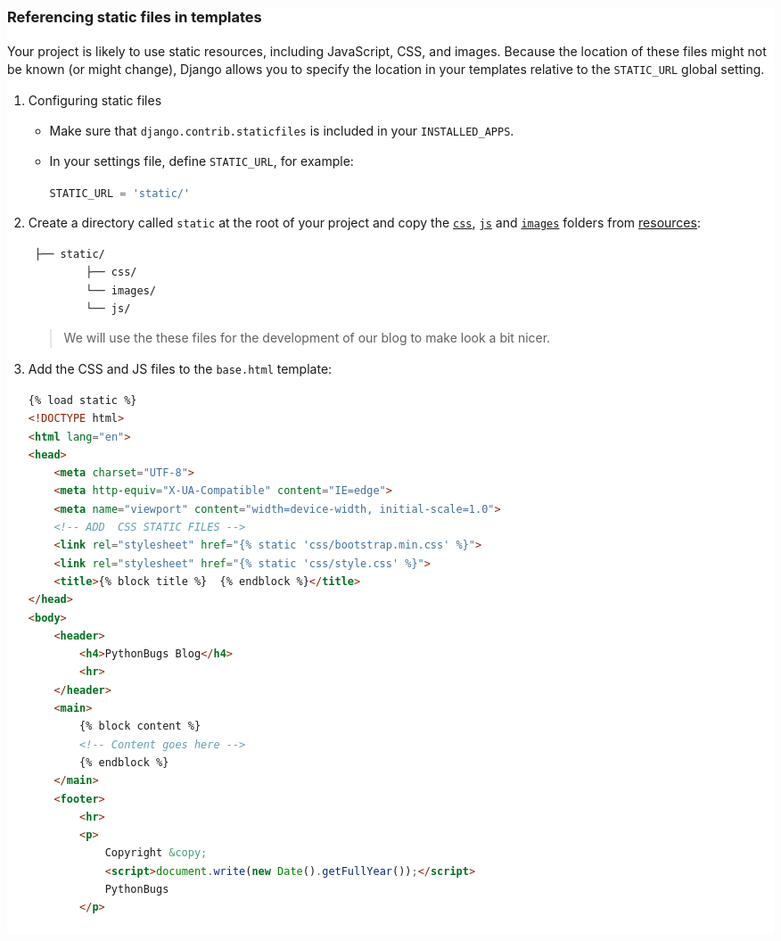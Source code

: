 ### Referencing static files in templates

Your project is likely to use static resources, including JavaScript, CSS, and images. Because the location of these files might not be known (or might change), Django allows you to specify the location in your templates relative to the `STATIC_URL` global setting.

1. Configuring static files

    * Make sure that `django.contrib.staticfiles` is included in your `INSTALLED_APPS`.

    * In your settings file, define `STATIC_URL`, for example:

        ```python
        STATIC_URL = 'static/'
        ```

2. Create a directory called `static` at the root of your project and copy the [`css`](resources/css/), [`js`](resources/js/) and [`images`](resources/images/) folders from [resources](resources):

        ├── static/
                ├── css/
                └── images/
                └── js/

    > We will use the these files for the development of our blog to make look a bit nicer.

3. Add the CSS and JS files to the `base.html` template:

    ```html
    {% load static %}
    <!DOCTYPE html>
    <html lang="en">
    <head>
        <meta charset="UTF-8">
        <meta http-equiv="X-UA-Compatible" content="IE=edge">
        <meta name="viewport" content="width=device-width, initial-scale=1.0">
        <!-- ADD  CSS STATIC FILES -->
        <link rel="stylesheet" href="{% static 'css/bootstrap.min.css' %}">
        <link rel="stylesheet" href="{% static 'css/style.css' %}">
        <title>{% block title %}  {% endblock %}</title>
    </head>
    <body>
        <header>
            <h4>PythonBugs Blog</h4>
            <hr>
        </header>
        <main>
            {% block content %}
            <!-- Content goes here -->
            {% endblock %}
        </main>
        <footer>
            <hr>
            <p>
                Copyright &copy;
                <script>document.write(new Date().getFullYear());</script>
                PythonBugs
            </p>
            